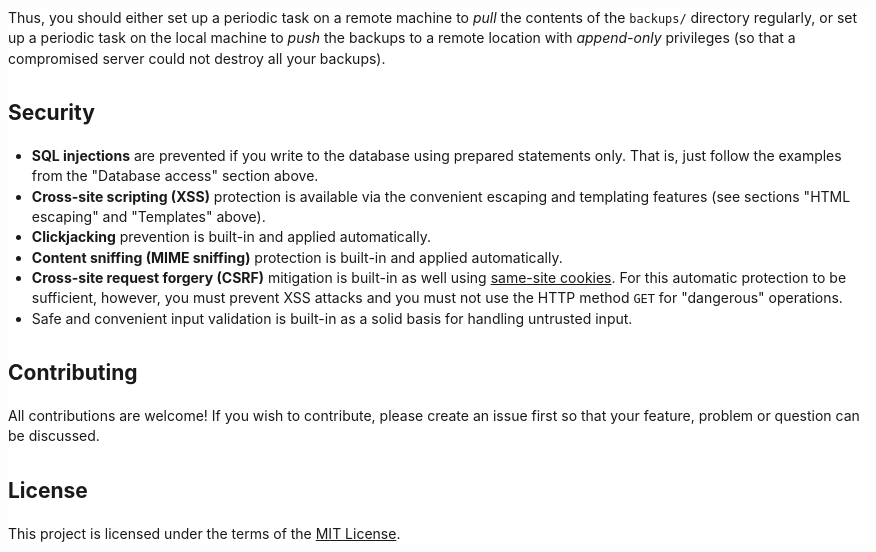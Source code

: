 Thus, you should either set up a periodic task on a remote machine to *pull* the contents of the `backups/` directory regularly, or set up a periodic task on the local machine to *push* the backups to a remote location with *append-only* privileges (so that a compromised server could not destroy all your backups).

## Security

 * **SQL injections** are prevented if you write to the database using prepared statements only. That is, just follow the examples from the "Database access" section above.
 * **Cross-site scripting (XSS)** protection is available via the convenient escaping and templating features (see sections "HTML escaping" and "Templates" above).
 * **Clickjacking** prevention is built-in and applied automatically.
 * **Content sniffing (MIME sniffing)** protection is built-in and applied automatically.
 * **Cross-site request forgery (CSRF)** mitigation is built-in as well using [same-site cookies](https://github.com/delight-im/PHP-Cookie). For this automatic protection to be sufficient, however, you must prevent XSS attacks and you must not use the HTTP method `GET` for "dangerous" operations.
 * Safe and convenient input validation is built-in as a solid basis for handling untrusted input.

## Contributing

All contributions are welcome! If you wish to contribute, please create an issue first so that your feature, problem or question can be discussed.

## License

This project is licensed under the terms of the [MIT License](https://opensource.org/licenses/MIT).
